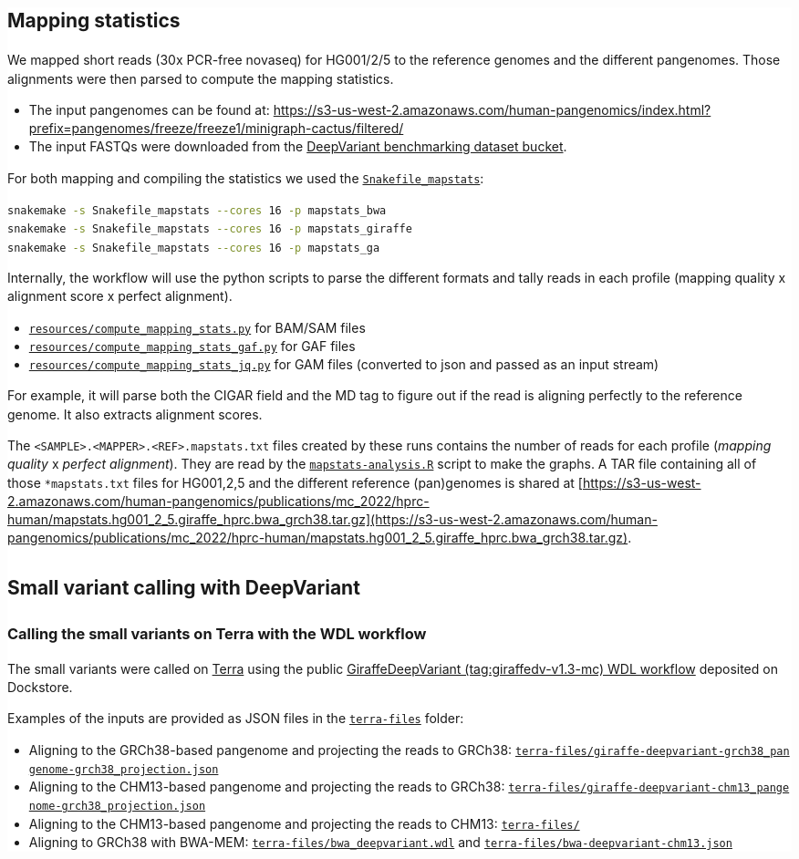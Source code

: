## Mapping statistics

We mapped short reads (30x PCR-free novaseq) for HG001/2/5 to the reference genomes and the different pangenomes.
Those alignments were then parsed to compute the mapping statistics.

- The input pangenomes can be found at: https://s3-us-west-2.amazonaws.com/human-pangenomics/index.html?prefix=pangenomes/freeze/freeze1/minigraph-cactus/filtered/
- The input FASTQs were downloaded from the [DeepVariant benchmarking dataset bucket](https://console.cloud.google.com/storage/browser/deepvariant/benchmarking/fastq/wgs_pcr_free/30x).

For both mapping and compiling the statistics we used the [`Snakefile_mapstats`](Snakefile_mapstats):

```sh
snakemake -s Snakefile_mapstats --cores 16 -p mapstats_bwa
snakemake -s Snakefile_mapstats --cores 16 -p mapstats_giraffe
snakemake -s Snakefile_mapstats --cores 16 -p mapstats_ga
```

Internally, the workflow will use the python scripts to parse the different formats and tally reads in each profile (mapping quality x alignment score x perfect alignment).
- [`resources/compute_mapping_stats.py`](resources/compute_mapping_stats.py) for BAM/SAM files
- [`resources/compute_mapping_stats_gaf.py`](resources/compute_mapping_stats_gaf.py) for GAF files
- [`resources/compute_mapping_stats_jq.py`](resources/compute_mapping_stats_jq.py) for GAM files (converted to json and passed as an input stream)

For example, it will parse both the CIGAR field and the MD tag to figure out if the read is aligning perfectly to the reference genome.
It also extracts alignment scores.

The `<SAMPLE>.<MAPPER>.<REF>.mapstats.txt` files created by these runs contains the number of reads for each profile (*mapping quality* x *perfect alignment*).
They are read by the [`mapstats-analysis.R`](mapstats-analysis.R) script to make the graphs.
A TAR file containing all of those `*mapstats.txt` files for HG001,2,5 and the different reference (pan)genomes is shared at [https://s3-us-west-2.amazonaws.com/human-pangenomics/publications/mc_2022/hprc-human/mapstats.hg001_2_5.giraffe_hprc.bwa_grch38.tar.gz](https://s3-us-west-2.amazonaws.com/human-pangenomics/publications/mc_2022/hprc-human/mapstats.hg001_2_5.giraffe_hprc.bwa_grch38.tar.gz).

## Small variant calling with DeepVariant

### Calling the small variants on Terra with the WDL workflow

The small variants were called on [Terra](https://app.terra.bio/) using the public [GiraffeDeepVariant (tag:giraffedv-v1.3-mc) WDL workflow](https://dockstore.org/workflows/github.com/vgteam/vg_wdl/GiraffeDeepVariant:giraffedv-v1.3-mc?tab=info) deposited on Dockstore.

Examples of the inputs are provided as JSON files in the [`terra-files`](terra-files) folder:
- Aligning to the GRCh38-based pangenome and projecting the reads to GRCh38: [`terra-files/giraffe-deepvariant-grch38_pangenome-grch38_projection.json`](terra-files/giraffe-deepvariant-grch38_pangenome-grch38_projection.json)
- Aligning to the CHM13-based pangenome and projecting the reads to GRCh38: [`terra-files/giraffe-deepvariant-chm13_pangenome-grch38_projection.json`](terra-files/giraffe-deepvariant-chm13_pangenome-grch38_projection.json)
- Aligning to the CHM13-based pangenome and projecting the reads to CHM13: [`terra-files/`](terra-files/)
- Aligning to GRCh38 with BWA-MEM: [`terra-files/bwa_deepvariant.wdl`](terra-files/bwa_deepvariant.wdl) and [`terra-files/bwa-deepvariant-chm13.json`](terra-files/bwa-deepvariant-chm13.json)
